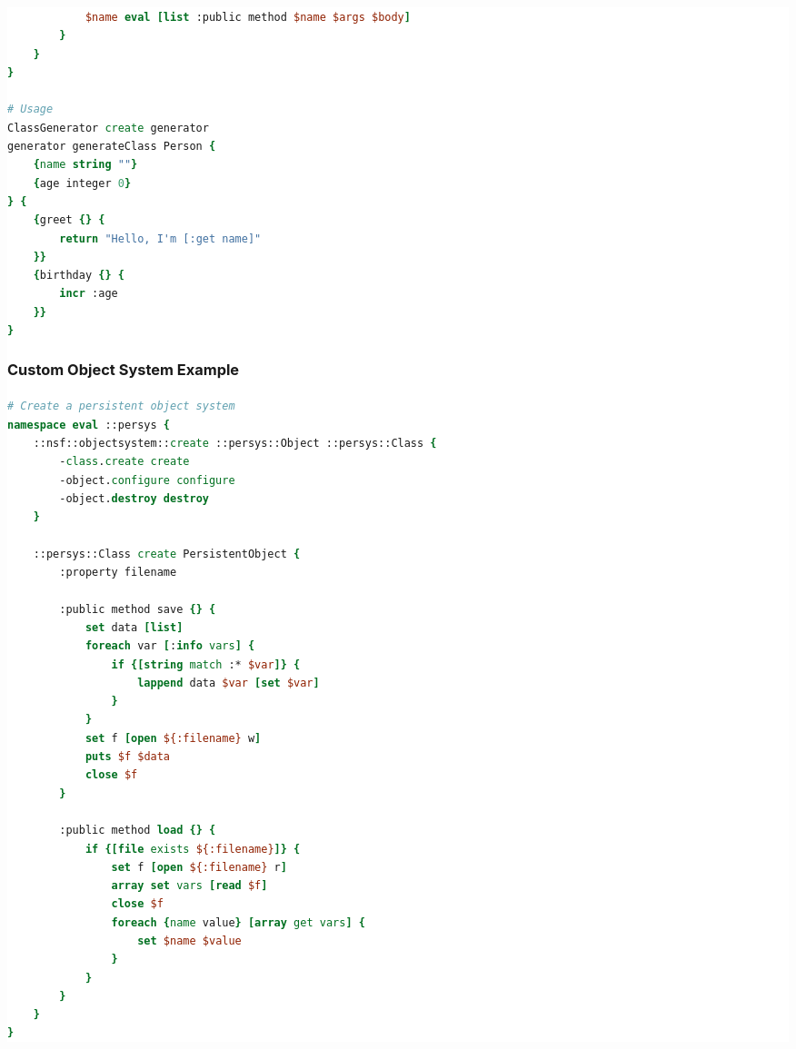 ```tcl
            $name eval [list :public method $name $args $body]
        }
    }
}

# Usage
ClassGenerator create generator
generator generateClass Person {
    {name string ""}
    {age integer 0}
} {
    {greet {} {
        return "Hello, I'm [:get name]"
    }}
    {birthday {} {
        incr :age
    }}
}
```

### Custom Object System Example

```tcl
# Create a persistent object system
namespace eval ::persys {
    ::nsf::objectsystem::create ::persys::Object ::persys::Class {
        -class.create create
        -object.configure configure
        -object.destroy destroy
    }
    
    ::persys::Class create PersistentObject {
        :property filename
        
        :public method save {} {
            set data [list]
            foreach var [:info vars] {
                if {[string match :* $var]} {
                    lappend data $var [set $var]
                }
            }
            set f [open ${:filename} w]
            puts $f $data
            close $f
        }
        
        :public method load {} {
            if {[file exists ${:filename}]} {
                set f [open ${:filename} r]
                array set vars [read $f]
                close $f
                foreach {name value} [array get vars] {
                    set $name $value
                }
            }
        }
    }
}
``` 